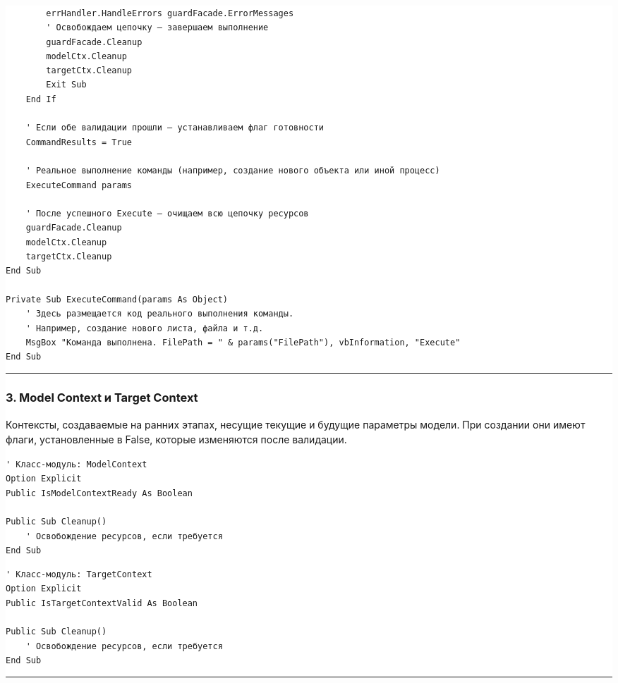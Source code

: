 ```vba
        errHandler.HandleErrors guardFacade.ErrorMessages
        ' Освобождаем цепочку – завершаем выполнение
        guardFacade.Cleanup
        modelCtx.Cleanup
        targetCtx.Cleanup
        Exit Sub
    End If
    
    ' Если обе валидации прошли – устанавливаем флаг готовности
    CommandResults = True
    
    ' Реальное выполнение команды (например, создание нового объекта или иной процесс)
    ExecuteCommand params
    
    ' После успешного Execute – очищаем всю цепочку ресурсов
    guardFacade.Cleanup
    modelCtx.Cleanup
    targetCtx.Cleanup
End Sub

Private Sub ExecuteCommand(params As Object)
    ' Здесь размещается код реального выполнения команды.
    ' Например, создание нового листа, файла и т.д.
    MsgBox "Команда выполнена. FilePath = " & params("FilePath"), vbInformation, "Execute"
End Sub
```

---

### 3. Model Context и Target Context

Контексты, создаваемые на ранних этапах, несущие текущие и будущие параметры модели. При создании они имеют флаги, установленные в False, которые изменяются после валидации.

```vba
' Класс-модуль: ModelContext
Option Explicit
Public IsModelContextReady As Boolean

Public Sub Cleanup()
    ' Освобождение ресурсов, если требуется
End Sub
```

```vba
' Класс-модуль: TargetContext
Option Explicit
Public IsTargetContextValid As Boolean

Public Sub Cleanup()
    ' Освобождение ресурсов, если требуется
End Sub
```

---